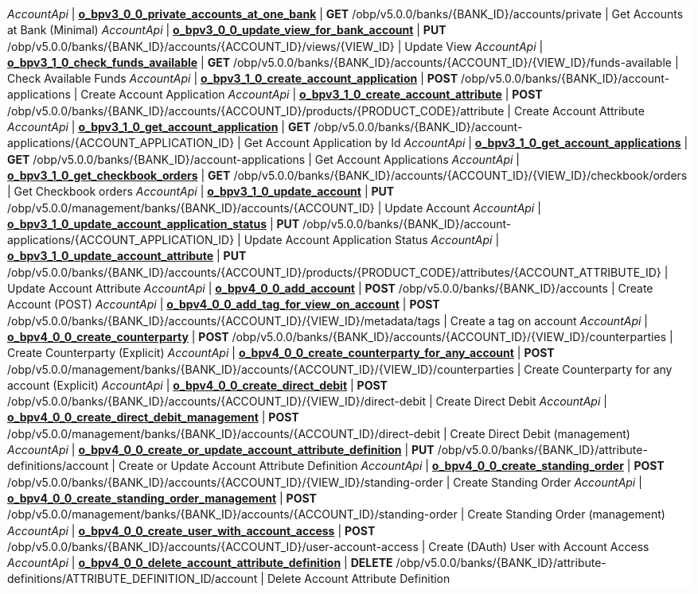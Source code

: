 *AccountApi* | [**o_bpv3_0_0_private_accounts_at_one_bank**](docs/AccountApi.md#o_bpv3_0_0_private_accounts_at_one_bank) | **GET** /obp/v5.0.0/banks/{BANK_ID}/accounts/private | Get Accounts at Bank (Minimal)
*AccountApi* | [**o_bpv3_0_0_update_view_for_bank_account**](docs/AccountApi.md#o_bpv3_0_0_update_view_for_bank_account) | **PUT** /obp/v5.0.0/banks/{BANK_ID}/accounts/{ACCOUNT_ID}/views/{VIEW_ID} | Update View
*AccountApi* | [**o_bpv3_1_0_check_funds_available**](docs/AccountApi.md#o_bpv3_1_0_check_funds_available) | **GET** /obp/v5.0.0/banks/{BANK_ID}/accounts/{ACCOUNT_ID}/{VIEW_ID}/funds-available | Check Available Funds
*AccountApi* | [**o_bpv3_1_0_create_account_application**](docs/AccountApi.md#o_bpv3_1_0_create_account_application) | **POST** /obp/v5.0.0/banks/{BANK_ID}/account-applications | Create Account Application
*AccountApi* | [**o_bpv3_1_0_create_account_attribute**](docs/AccountApi.md#o_bpv3_1_0_create_account_attribute) | **POST** /obp/v5.0.0/banks/{BANK_ID}/accounts/{ACCOUNT_ID}/products/{PRODUCT_CODE}/attribute | Create Account Attribute
*AccountApi* | [**o_bpv3_1_0_get_account_application**](docs/AccountApi.md#o_bpv3_1_0_get_account_application) | **GET** /obp/v5.0.0/banks/{BANK_ID}/account-applications/{ACCOUNT_APPLICATION_ID} | Get Account Application by Id
*AccountApi* | [**o_bpv3_1_0_get_account_applications**](docs/AccountApi.md#o_bpv3_1_0_get_account_applications) | **GET** /obp/v5.0.0/banks/{BANK_ID}/account-applications | Get Account Applications
*AccountApi* | [**o_bpv3_1_0_get_checkbook_orders**](docs/AccountApi.md#o_bpv3_1_0_get_checkbook_orders) | **GET** /obp/v5.0.0/banks/{BANK_ID}/accounts/{ACCOUNT_ID}/{VIEW_ID}/checkbook/orders | Get Checkbook orders
*AccountApi* | [**o_bpv3_1_0_update_account**](docs/AccountApi.md#o_bpv3_1_0_update_account) | **PUT** /obp/v5.0.0/management/banks/{BANK_ID}/accounts/{ACCOUNT_ID} | Update Account
*AccountApi* | [**o_bpv3_1_0_update_account_application_status**](docs/AccountApi.md#o_bpv3_1_0_update_account_application_status) | **PUT** /obp/v5.0.0/banks/{BANK_ID}/account-applications/{ACCOUNT_APPLICATION_ID} | Update Account Application Status
*AccountApi* | [**o_bpv3_1_0_update_account_attribute**](docs/AccountApi.md#o_bpv3_1_0_update_account_attribute) | **PUT** /obp/v5.0.0/banks/{BANK_ID}/accounts/{ACCOUNT_ID}/products/{PRODUCT_CODE}/attributes/{ACCOUNT_ATTRIBUTE_ID} | Update Account Attribute
*AccountApi* | [**o_bpv4_0_0_add_account**](docs/AccountApi.md#o_bpv4_0_0_add_account) | **POST** /obp/v5.0.0/banks/{BANK_ID}/accounts | Create Account (POST)
*AccountApi* | [**o_bpv4_0_0_add_tag_for_view_on_account**](docs/AccountApi.md#o_bpv4_0_0_add_tag_for_view_on_account) | **POST** /obp/v5.0.0/banks/{BANK_ID}/accounts/{ACCOUNT_ID}/{VIEW_ID}/metadata/tags | Create a tag on account
*AccountApi* | [**o_bpv4_0_0_create_counterparty**](docs/AccountApi.md#o_bpv4_0_0_create_counterparty) | **POST** /obp/v5.0.0/banks/{BANK_ID}/accounts/{ACCOUNT_ID}/{VIEW_ID}/counterparties | Create Counterparty (Explicit)
*AccountApi* | [**o_bpv4_0_0_create_counterparty_for_any_account**](docs/AccountApi.md#o_bpv4_0_0_create_counterparty_for_any_account) | **POST** /obp/v5.0.0/management/banks/{BANK_ID}/accounts/{ACCOUNT_ID}/{VIEW_ID}/counterparties | Create Counterparty for any account (Explicit)
*AccountApi* | [**o_bpv4_0_0_create_direct_debit**](docs/AccountApi.md#o_bpv4_0_0_create_direct_debit) | **POST** /obp/v5.0.0/banks/{BANK_ID}/accounts/{ACCOUNT_ID}/{VIEW_ID}/direct-debit | Create Direct Debit
*AccountApi* | [**o_bpv4_0_0_create_direct_debit_management**](docs/AccountApi.md#o_bpv4_0_0_create_direct_debit_management) | **POST** /obp/v5.0.0/management/banks/{BANK_ID}/accounts/{ACCOUNT_ID}/direct-debit | Create Direct Debit (management)
*AccountApi* | [**o_bpv4_0_0_create_or_update_account_attribute_definition**](docs/AccountApi.md#o_bpv4_0_0_create_or_update_account_attribute_definition) | **PUT** /obp/v5.0.0/banks/{BANK_ID}/attribute-definitions/account | Create or Update Account Attribute Definition
*AccountApi* | [**o_bpv4_0_0_create_standing_order**](docs/AccountApi.md#o_bpv4_0_0_create_standing_order) | **POST** /obp/v5.0.0/banks/{BANK_ID}/accounts/{ACCOUNT_ID}/{VIEW_ID}/standing-order | Create Standing Order
*AccountApi* | [**o_bpv4_0_0_create_standing_order_management**](docs/AccountApi.md#o_bpv4_0_0_create_standing_order_management) | **POST** /obp/v5.0.0/management/banks/{BANK_ID}/accounts/{ACCOUNT_ID}/standing-order | Create Standing Order (management)
*AccountApi* | [**o_bpv4_0_0_create_user_with_account_access**](docs/AccountApi.md#o_bpv4_0_0_create_user_with_account_access) | **POST** /obp/v5.0.0/banks/{BANK_ID}/accounts/{ACCOUNT_ID}/user-account-access | Create (DAuth) User with Account Access
*AccountApi* | [**o_bpv4_0_0_delete_account_attribute_definition**](docs/AccountApi.md#o_bpv4_0_0_delete_account_attribute_definition) | **DELETE** /obp/v5.0.0/banks/{BANK_ID}/attribute-definitions/ATTRIBUTE_DEFINITION_ID/account | Delete Account Attribute Definition